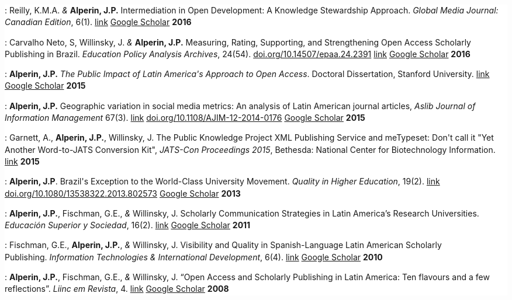 : Reilly, K.M.A. *&* **Alperin, J.P.** Intermediation in Open Development: A Knowledge Stewardship Approach. *Global Media Journal: Canadian Edition*, 6(1). [link](http://www.gmj.uottawa.ca/1601/v9i1_reilly%20and%20alperin_e.html) [Google Scholar](https://scholar.google.com/scholar?oi=bibs&hl=en&cites=7158654315290979739)
__2016__

: Carvalho Neto, S, Willinsky, J. *&* **Alperin, J.P.** Measuring, Rating, Supporting, and Strengthening Open Access Scholarly Publishing in Brazil. *Education Policy Analysis Archives*, 24(54). [doi.org/10.14507/epaa.24.2391](http://doi.org/10.14507/epaa.24.2391) [link](http://epaa.asu.edu/ojs/article/view/2391/1777) [Google Scholar](https://scholar.google.com/scholar?oi=bibs&hl=en&cites=10812452665012228473,1765637083123982704)
__2016__

: **Alperin, J.P.** *The Public Impact of Latin America's Approach to Open Access*. Doctoral Dissertation, Stanford University. [link](http://purl.stanford.edu/jr256tk1194) [Google Scholar](https://scholar.google.com/scholar?oi=bibs&hl=en&cites=2304846227896743763) 
__2015__

: **Alperin, J.P.** Geographic variation in social media metrics: An analysis of Latin American journal articles, *Aslib Journal of Information Management* 67(3). [link](https://purl.stanford.edu/sr068mj0031) [doi.org/10.1108/AJIM-12-2014-0176](http://doi.org/10.1108/AJIM-12-2014-0176) [Google Scholar](https://scholar.google.com/scholar?oi=bibs&hl=en&cites=11442781361128510626,14244773496994540438)
__2015__

: Garnett, A., **Alperin, J.P.**, Willinsky, J. The Public Knowledge Project XML Publishing Service and meTypeset: Don't call it "Yet Another Word-to-JATS Conversion Kit", *JATS-Con Proceedings 2015*, Bethesda: National Center for Biotechnology Information. [link](http://www.ncbi.nlm.nih.gov/books/NBK279666/)
__2015__

: **Alperin, J.P**. Brazil's Exception to the World-Class University Movement. *Quality in Higher Education*, 19(2). [link](https://purl.stanford.edu/cp475cd5409) [doi.org/10.1080/13538322.2013.802573](http://doi.org/10.1080/13538322.2013.802573) [Google Scholar](https://scholar.google.com/scholar?oi=bibs&hl=en&cites=7663946573571325985)
__2013__

: **Alperin, J.P.**, Fischman, G.E., *&* Willinsky, J. Scholarly Communication Strategies in Latin America’s Research Universities. *Educación Superior y Sociedad*, 16(2). [link](https://purl.stanford.edu/fj828hg2133) [Google Scholar](https://scholar.google.com/scholar?oi=bibs&hl=en&cites=603210712826963713,6958017738413927443)
__2011__

: Fischman, G.E., **Alperin, J.P.**, *&* Willinsky, J. Visibility and Quality in Spanish-Language Latin American Scholarly Publishing. *Information Technologies & International Development*, 6(4). [link](http://itidjournal.org/index.php/itid/article/view/639/274) [Google Scholar](https://scholar.google.com/scholar?oi=bibs&hl=en&cites=2339300654326134976)
__2010__

: **Alperin, J.P.**, Fischman, G.E., *&* Willinsky, J. “Open Access and Scholarly Publishing in Latin America: Ten flavours and a few reflections”. *Liinc em Revista*, 4. [link](http://revista.ibict.br/liinc/index.php/liinc/article/view/269) [Google Scholar](https://scholar.google.com/scholar?oi=bibs&hl=en&cites=18358168313039408295)
__2008__
